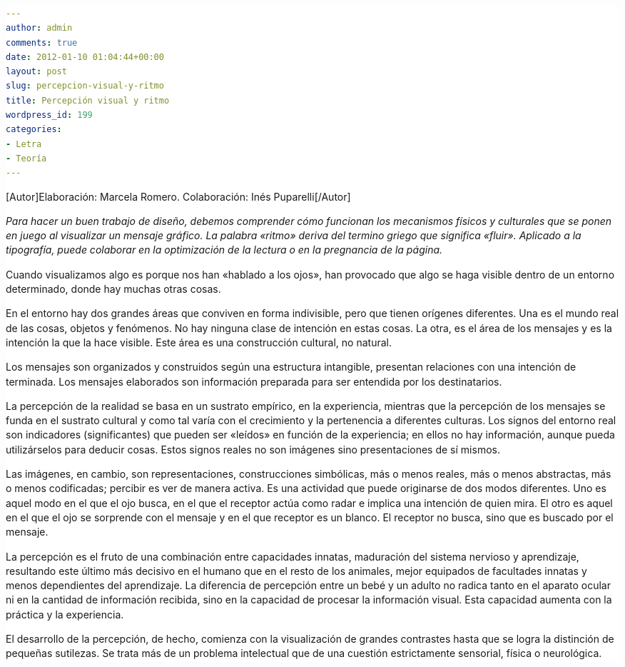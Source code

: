 ```yaml
---
author: admin
comments: true
date: 2012-01-10 01:04:44+00:00
layout: post
slug: percepcion-visual-y-ritmo
title: Percepción visual y ritmo
wordpress_id: 199
categories:
- Letra
- Teoría
---
```


[Autor]Elaboración: Marcela Romero. Colaboración: Inés Puparelli[/Autor]

_Para hacer un buen trabajo de diseño, debemos comprender cómo funcionan los mecanismos físicos y culturales que se ponen en juego al visualizar un mensaje gráfico. La palabra «ritmo» deriva del termino griego que significa «fluir». Aplicado a la tipografía, puede colaborar en la optimización de la lectura o en la pregnancia de la página._

Cuando visualizamos algo es porque nos han «hablado a los ojos», han provocado que algo se haga visible dentro de un entorno determinado, donde hay muchas otras cosas.

En el entorno hay dos grandes áreas que conviven en forma indivisible, pero que tienen orígenes diferentes. Una es el mundo real de las cosas, objetos y fenómenos. No hay ninguna clase de intención en estas cosas. La otra, es el área de los mensajes y es la intención la que la hace visible. Este área es una construcción cultural, no natural.

Los mensajes son organizados y construidos según una estructura intangible, presentan relaciones con una intención de terminada. Los mensajes elaborados son información preparada para ser entendida por los destinatarios.

La percepción de la realidad se basa en un sustrato empírico, en la experiencia, mientras que la percepción de los mensajes se funda en el sustrato cultural y como tal varía con el crecimiento y la pertenencia a diferentes culturas. Los signos del entorno real son indicadores (significantes) que pueden ser «leídos» en función de la experiencia; en ellos no hay información, aunque pueda utilizárselos para deducir cosas. Estos signos reales no son imágenes sino presentaciones de sí mismos.

Las imágenes, en cambio, son representaciones, construcciones simbólicas, más o menos reales, más o menos abstractas, más o menos codificadas; percibir es ver de manera activa. Es una actividad que puede originarse de dos modos diferentes. Uno es aquel modo en el que el ojo busca, en el que el receptor actúa como radar e implica una intención de quien mira. El otro es aquel en el que el ojo se sorprende con el mensaje y en el que receptor es un blanco. El receptor no busca, sino que es buscado por el mensaje.

La percepción es el fruto de una combinación entre capacidades innatas, maduración del sistema nervioso y aprendizaje, resultando este último más decisivo en el humano que en el resto de los animales, mejor equipados de facultades innatas y menos dependientes del aprendizaje. La diferencia de percepción entre un bebé y un adulto no radica tanto en el aparato ocular ni en la cantidad de información recibida, sino en la capacidad de procesar la información visual. Esta capacidad aumenta con la práctica y la experiencia.

El desarrollo de la percepción, de hecho, comienza con la visualización de grandes contrastes hasta que se logra la distinción de pequeñas sutilezas. Se trata más de un problema intelectual que de una cuestión estrictamente sensorial, física o neurológica.
